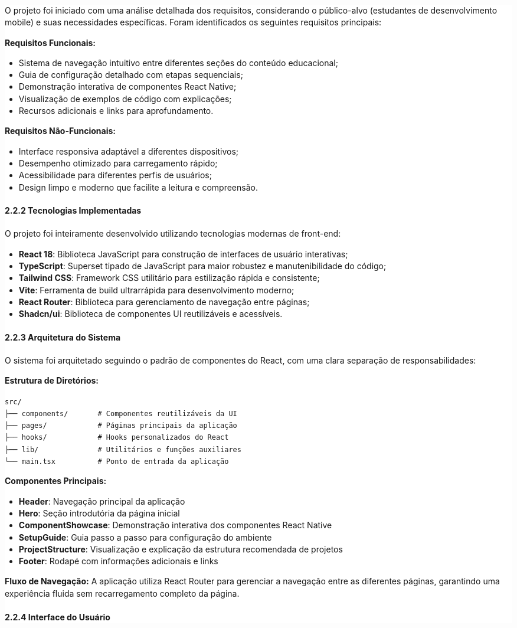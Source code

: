 O projeto foi iniciado com uma análise detalhada dos requisitos, considerando o público-alvo (estudantes de desenvolvimento mobile) e suas necessidades específicas. Foram identificados os seguintes requisitos principais:

**Requisitos Funcionais:**
- Sistema de navegação intuitivo entre diferentes seções do conteúdo educacional;
- Guia de configuração detalhado com etapas sequenciais;
- Demonstração interativa de componentes React Native;
- Visualização de exemplos de código com explicações;
- Recursos adicionais e links para aprofundamento.

**Requisitos Não-Funcionais:**
- Interface responsiva adaptável a diferentes dispositivos;
- Desempenho otimizado para carregamento rápido;
- Acessibilidade para diferentes perfis de usuários;
- Design limpo e moderno que facilite a leitura e compreensão.

#### 2.2.2 Tecnologias Implementadas

O projeto foi inteiramente desenvolvido utilizando tecnologias modernas de front-end:

- **React 18**: Biblioteca JavaScript para construção de interfaces de usuário interativas;
- **TypeScript**: Superset tipado de JavaScript para maior robustez e manutenibilidade do código;
- **Tailwind CSS**: Framework CSS utilitário para estilização rápida e consistente;
- **Vite**: Ferramenta de build ultrarrápida para desenvolvimento moderno;
- **React Router**: Biblioteca para gerenciamento de navegação entre páginas;
- **Shadcn/ui**: Biblioteca de componentes UI reutilizáveis e acessíveis.

#### 2.2.3 Arquitetura do Sistema

O sistema foi arquitetado seguindo o padrão de componentes do React, com uma clara separação de responsabilidades:

**Estrutura de Diretórios:**
```
src/
├── components/       # Componentes reutilizáveis da UI
├── pages/            # Páginas principais da aplicação
├── hooks/            # Hooks personalizados do React
├── lib/              # Utilitários e funções auxiliares
└── main.tsx          # Ponto de entrada da aplicação
```

**Componentes Principais:**
- **Header**: Navegação principal da aplicação
- **Hero**: Seção introdutória da página inicial
- **ComponentShowcase**: Demonstração interativa dos componentes React Native
- **SetupGuide**: Guia passo a passo para configuração do ambiente
- **ProjectStructure**: Visualização e explicação da estrutura recomendada de projetos
- **Footer**: Rodapé com informações adicionais e links

**Fluxo de Navegação:**
A aplicação utiliza React Router para gerenciar a navegação entre as diferentes páginas, garantindo uma experiência fluida sem recarregamento completo da página.

#### 2.2.4 Interface do Usuário
